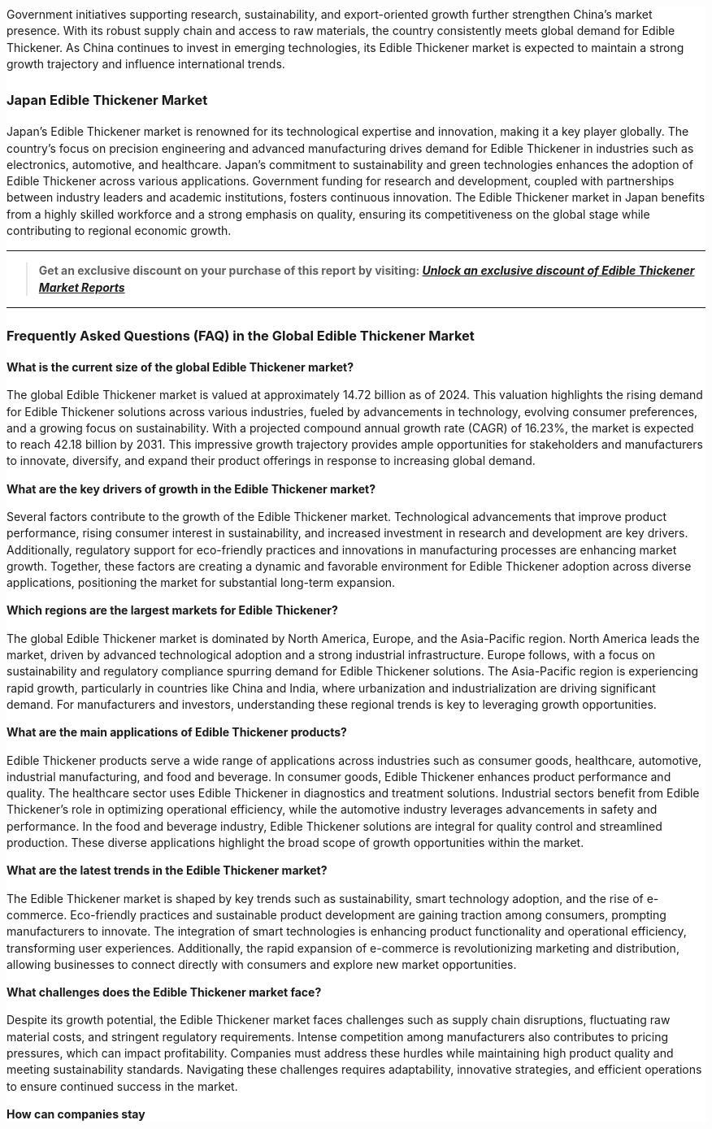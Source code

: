 Government initiatives supporting research, sustainability, and export-oriented growth further strengthen China&rsquo;s market presence. With its robust supply chain and access to raw materials, the country consistently meets global demand for Edible Thickener. As China continues to invest in emerging technologies, its Edible Thickener market is expected to maintain a strong growth trajectory and influence international trends.</p><h3>Japan Edible Thickener Market</h3><p>Japan&rsquo;s Edible Thickener market is renowned for its technological expertise and innovation, making it a key player globally. The country&rsquo;s focus on precision engineering and advanced manufacturing drives demand for Edible Thickener in industries such as electronics, automotive, and healthcare. Japan&rsquo;s commitment to sustainability and green technologies enhances the adoption of Edible Thickener across various applications. Government funding for research and development, coupled with partnerships between industry leaders and academic institutions, fosters continuous innovation. The Edible Thickener market in Japan benefits from a highly skilled workforce and a strong emphasis on quality, ensuring its competitiveness on the global stage while contributing to regional economic growth.</p><hr /><blockquote><p><strong>Get an exclusive discount on your purchase of this report by visiting: <em><a href="://marketresearchpulse.com/ask-for-discount/127524?utm_source=Github&amp;utm_medium=030">Unlock an exclusive discount of Edible Thickener Market Reports</a></em>&nbsp;</strong></p></blockquote><hr /><h3>Frequently Asked Questions (FAQ) in the Global Edible Thickener Market</h3><p><strong>What is the current size of the global Edible Thickener market?</strong></p><p>The global Edible Thickener market is valued at approximately 14.72 billion as of 2024. This valuation highlights the rising demand for Edible Thickener solutions across various industries, fueled by advancements in technology, evolving consumer preferences, and a growing focus on sustainability. With a projected compound annual growth rate (CAGR) of 16.23%, the market is expected to reach 42.18 billion by 2031. This impressive growth trajectory provides ample opportunities for stakeholders and manufacturers to innovate, diversify, and expand their product offerings in response to increasing global demand.</p><p><strong>What are the key drivers of growth in the Edible Thickener market?</strong></p><p>Several factors contribute to the growth of the Edible Thickener market. Technological advancements that improve product performance, rising consumer interest in sustainability, and increased investment in research and development are key drivers. Additionally, regulatory support for eco-friendly practices and innovations in manufacturing processes are enhancing market growth. Together, these factors are creating a dynamic and favorable environment for Edible Thickener adoption across diverse applications, positioning the market for substantial long-term expansion.</p><p><strong>Which regions are the largest markets for Edible Thickener?</strong></p><p>The global Edible Thickener market is dominated by North America, Europe, and the Asia-Pacific region. North America leads the market, driven by advanced technological adoption and a strong industrial infrastructure. Europe follows, with a focus on sustainability and regulatory compliance spurring demand for Edible Thickener solutions. The Asia-Pacific region is experiencing rapid growth, particularly in countries like China and India, where urbanization and industrialization are driving significant demand. For manufacturers and investors, understanding these regional trends is key to leveraging growth opportunities.</p><p><strong>What are the main applications of Edible Thickener products?</strong></p><p>Edible Thickener products serve a wide range of applications across industries such as consumer goods, healthcare, automotive, industrial manufacturing, and food and beverage. In consumer goods, Edible Thickener enhances product performance and quality. The healthcare sector uses Edible Thickener in diagnostics and treatment solutions. Industrial sectors benefit from Edible Thickener&rsquo;s role in optimizing operational efficiency, while the automotive industry leverages advancements in safety and performance. In the food and beverage industry, Edible Thickener solutions are integral for quality control and streamlined production. These diverse applications highlight the broad scope of growth opportunities within the market.</p><p><strong>What are the latest trends in the Edible Thickener market?</strong></p><p>The Edible Thickener market is shaped by key trends such as sustainability, smart technology adoption, and the rise of e-commerce. Eco-friendly practices and sustainable product development are gaining traction among consumers, prompting manufacturers to innovate. The integration of smart technologies is enhancing product functionality and operational efficiency, transforming user experiences. Additionally, the rapid expansion of e-commerce is revolutionizing marketing and distribution, allowing businesses to connect directly with consumers and explore new market opportunities.</p><p><strong>What challenges does the Edible Thickener market face?</strong></p><p>Despite its growth potential, the Edible Thickener market faces challenges such as supply chain disruptions, fluctuating raw material costs, and stringent regulatory requirements. Intense competition among manufacturers also contributes to pricing pressures, which can impact profitability. Companies must address these hurdles while maintaining high product quality and meeting sustainability standards. Navigating these challenges requires adaptability, innovative strategies, and efficient operations to ensure continued success in the market.</p><p><strong>How can companies stay